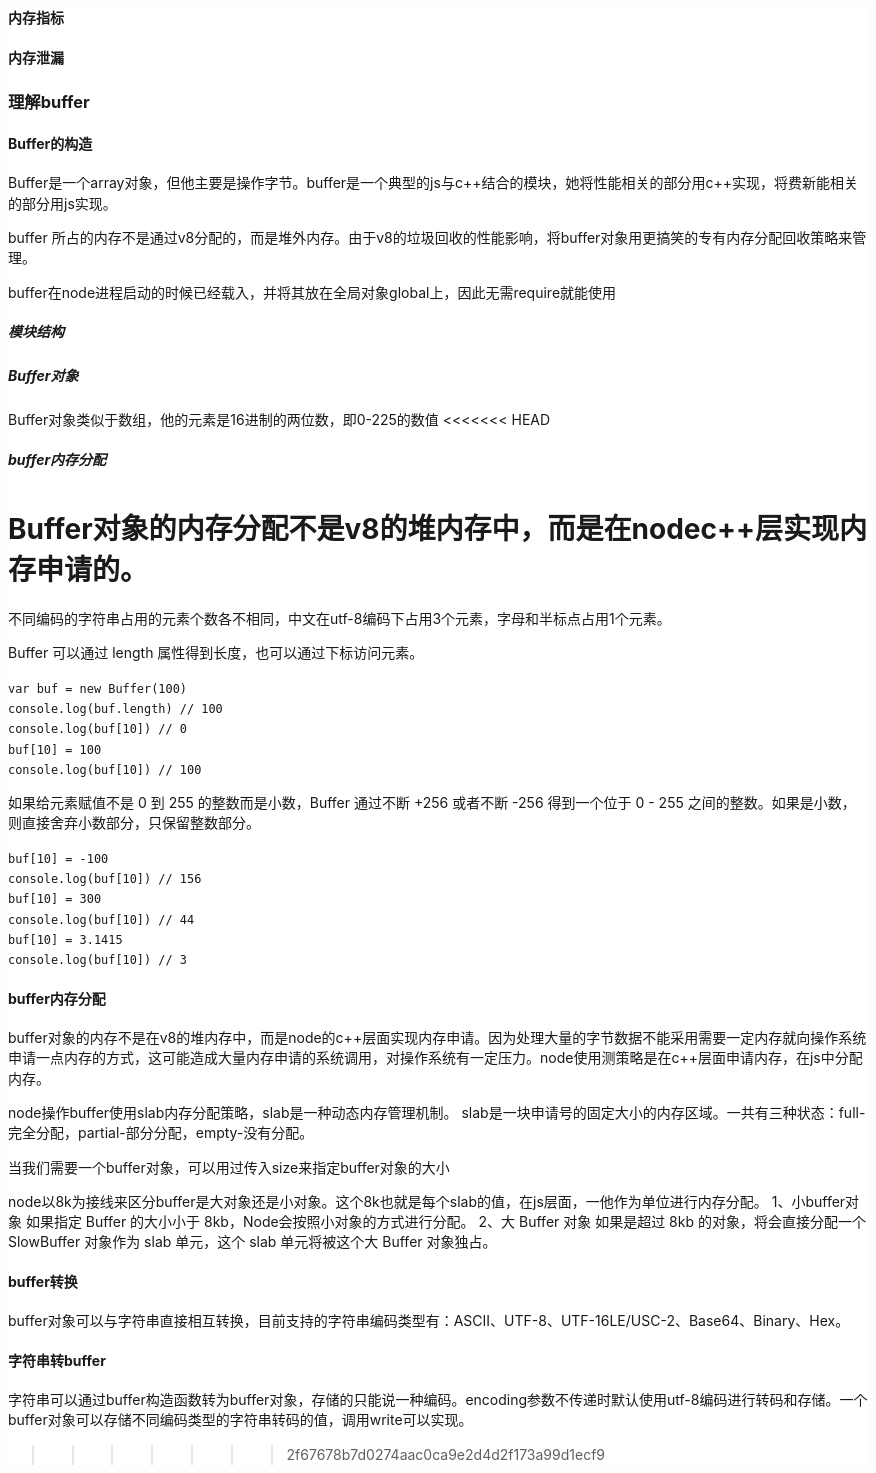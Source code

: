 #### 内存指标
#### 内存泄漏

### 理解buffer
#### Buffer的构造
Buffer是一个array对象，但他主要是操作字节。buffer是一个典型的js与c++结合的模块，她将性能相关的部分用c++实现，将费新能相关的部分用js实现。

buffer 所占的内存不是通过v8分配的，而是堆外内存。由于v8的垃圾回收的性能影响，将buffer对象用更搞笑的专有内存分配回收策略来管理。

buffer在node进程启动的时候已经载入，并将其放在全局对象global上，因此无需require就能使用
##### 模块结构
##### Buffer对象
Buffer对象类似于数组，他的元素是16进制的两位数，即0-225的数值
<<<<<<< HEAD
##### buffer内存分配
Buffer对象的内存分配不是v8的堆内存中，而是在nodec++层实现内存申请的。
=======
不同编码的字符串占用的元素个数各不相同，中文在utf-8编码下占用3个元素，字母和半标点占用1个元素。

Buffer 可以通过 length 属性得到长度，也可以通过下标访问元素。
```
var buf = new Buffer(100)
console.log(buf.length) // 100
console.log(buf[10]) // 0
buf[10] = 100  
console.log(buf[10]) // 100
```
如果给元素赋值不是 0 到 255 的整数而是小数，Buffer 通过不断 +256 或者不断 -256 得到一个位于 0 - 255 之间的整数。如果是小数，则直接舍弃小数部分，只保留整数部分。
```
buf[10] = -100  
console.log(buf[10]) // 156  
buf[10] = 300  
console.log(buf[10]) // 44  
buf[10] = 3.1415  
console.log(buf[10]) // 3
```
#### buffer内存分配
buffer对象的内存不是在v8的堆内存中，而是node的c++层面实现内存申请。因为处理大量的字节数据不能采用需要一定内存就向操作系统申请一点内存的方式，这可能造成大量内存申请的系统调用，对操作系统有一定压力。node使用测策略是在c++层面申请内存，在js中分配内存。

node操作buffer使用slab内存分配策略，slab是一种动态内存管理机制。
slab是一块申请号的固定大小的内存区域。一共有三种状态：full-完全分配，partial-部分分配，empty-没有分配。

当我们需要一个buffer对象，可以用过传入size来指定buffer对象的大小

node以8k为接线来区分buffer是大对象还是小对象。这个8k也就是每个slab的值，在js层面，一他作为单位进行内存分配。
1、小buffer对象
如果指定 Buffer 的大小小于 8kb，Node会按照小对象的方式进行分配。 
2、大 Buffer 对象
如果是超过 8kb 的对象，将会直接分配一个 SlowBuffer 对象作为 slab 单元，这个 slab 单元将被这个大 Buffer 对象独占。
#### buffer转换
buffer对象可以与字符串直接相互转换，目前支持的字符串编码类型有：ASCII、UTF-8、UTF-16LE/USC-2、Base64、Binary、Hex。
#### 字符串转buffer
字符串可以通过buffer构造函数转为buffer对象，存储的只能说一种编码。encoding参数不传递时默认使用utf-8编码进行转码和存储。一个buffer对象可以存储不同编码类型的字符串转码的值，调用write可以实现。 
>>>>>>> 2f67678b7d0274aac0ca9e2d4d2f173a99d1ecf9
